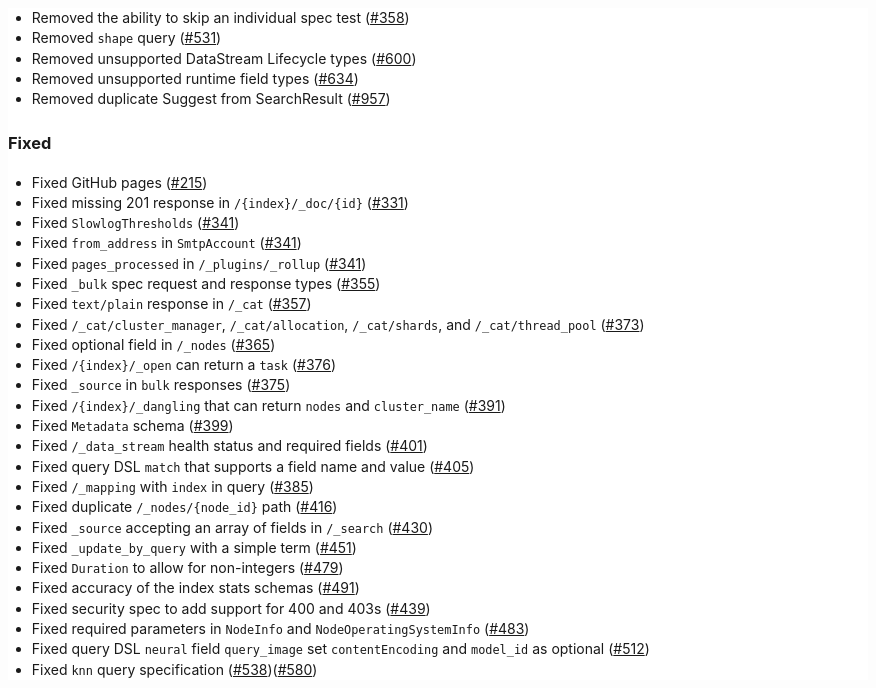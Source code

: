 - Removed the ability to skip an individual spec test ([#358](https://github.com/opensearch-project/opensearch-api-specification/pull/358))
- Removed `shape` query ([#531](https://github.com/opensearch-project/opensearch-api-specification/pull/531))
- Removed unsupported DataStream Lifecycle types ([#600](https://github.com/opensearch-project/opensearch-api-specification/pull/600))
- Removed unsupported runtime field types ([#634](https://github.com/opensearch-project/opensearch-api-specification/pull/634))
- Removed duplicate Suggest from SearchResult ([#957](https://github.com/opensearch-project/opensearch-api-specification/pull/957))
### Fixed

- Fixed GitHub pages ([#215](https://github.com/opensearch-project/opensearch-api-specification/pull/215))
- Fixed missing 201 response in `/{index}/_doc/{id}` ([#331](https://github.com/opensearch-project/opensearch-api-specification/pull/331))
- Fixed `SlowlogThresholds` ([#341](https://github.com/opensearch-project/opensearch-api-specification/pull/341))
- Fixed `from_address` in `SmtpAccount` ([#341](https://github.com/opensearch-project/opensearch-api-specification/pull/341))
- Fixed `pages_processed` in `/_plugins/_rollup` ([#341](https://github.com/opensearch-project/opensearch-api-specification/pull/341))
- Fixed `_bulk` spec request and response types ([#355](https://github.com/opensearch-project/opensearch-api-specification/pull/355))
- Fixed `text/plain` response in `/_cat` ([#357](https://github.com/opensearch-project/opensearch-api-specification/pull/357))
- Fixed `/_cat/cluster_manager`, `/_cat/allocation`, `/_cat/shards`, and `/_cat/thread_pool` ([#373](https://github.com/opensearch-project/opensearch-api-specification/pull/373))
- Fixed optional field in `/_nodes` ([#365](https://github.com/opensearch-project/opensearch-api-specification/pull/365))
- Fixed `/{index}/_open` can return a `task` ([#376](https://github.com/opensearch-project/opensearch-api-specification/pull/376))
- Fixed `_source` in `bulk` responses ([#375](https://github.com/opensearch-project/opensearch-api-specification/pull/375))
- Fixed `/{index}/_dangling` that can return `nodes` and `cluster_name` ([#391](https://github.com/opensearch-project/opensearch-api-specification/pull/391))
- Fixed `Metadata` schema ([#399](https://github.com/opensearch-project/opensearch-api-specification/pull/399))
- Fixed `/_data_stream` health status and required fields ([#401](https://github.com/opensearch-project/opensearch-api-specification/pull/401))
- Fixed query DSL `match` that supports a field name and value ([#405](https://github.com/opensearch-project/opensearch-api-specification/pull/405)) 
- Fixed `/_mapping` with `index` in query ([#385](https://github.com/opensearch-project/opensearch-api-specification/pull/385))
- Fixed duplicate `/_nodes/{node_id}` path ([#416](https://github.com/opensearch-project/opensearch-api-specification/pull/416))
- Fixed `_source` accepting an array of fields in `/_search` ([#430](https://github.com/opensearch-project/opensearch-api-specification/pull/430))
- Fixed `_update_by_query` with a simple term ([#451](https://github.com/opensearch-project/opensearch-api-specification/pull/451))
- Fixed `Duration` to allow for non-integers ([#479](https://github.com/opensearch-project/opensearch-api-specification/pull/479))
- Fixed accuracy of the index stats schemas ([#491](https://github.com/opensearch-project/opensearch-api-specification/pull/491))
- Fixed security spec to add support for 400 and 403s ([#439](https://github.com/opensearch-project/opensearch-api-specification/pull/439))
- Fixed required parameters in `NodeInfo` and `NodeOperatingSystemInfo` ([#483](https://github.com/opensearch-project/opensearch-api-specification/pull/483))
- Fixed query DSL `neural` field `query_image` set `contentEncoding` and `model_id` as optional ([#512](https://github.com/opensearch-project/opensearch-api-specification/pull/512))
- Fixed `knn` query specification ([#538](https://github.com/opensearch-project/opensearch-api-specification/pull/538))([#580](https://github.com/opensearch-project/opensearch-api-specification/pull/580))